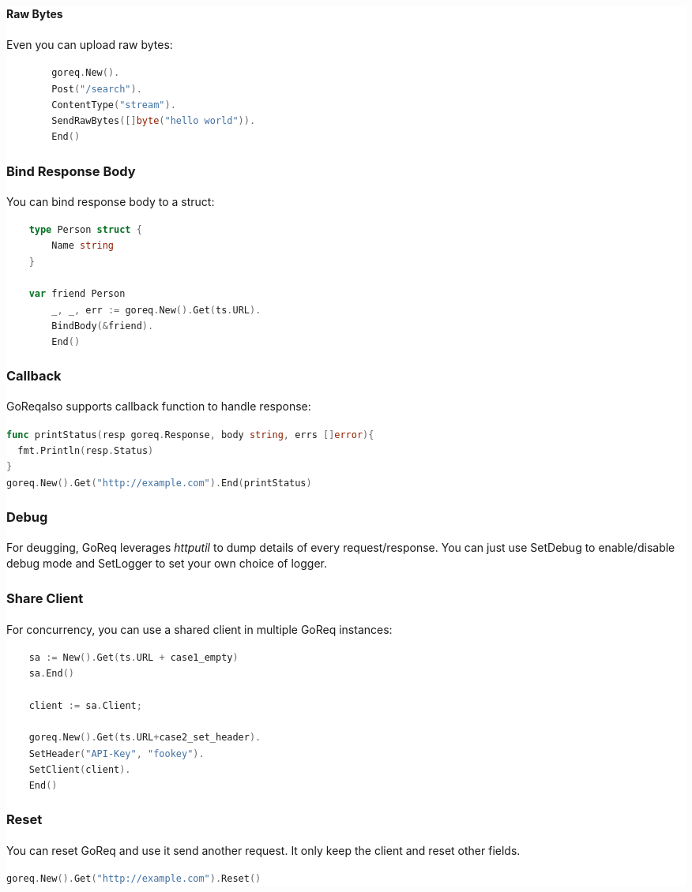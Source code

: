 #### Raw Bytes
Even you can upload raw bytes:
``` go
        goreq.New().
        Post("/search").
        ContentType("stream").
        SendRawBytes([]byte("hello world")).
        End()
```

### Bind Response Body
You can bind response body to a struct:
``` go
	type Person struct {
		Name string
	}
	
	var friend Person
    	_, _, err := goreq.New().Get(ts.URL).
    	BindBody(&friend).
    	End()
```

### Callback
GoReqalso supports callback function to handle response:
``` go
func printStatus(resp goreq.Response, body string, errs []error){
  fmt.Println(resp.Status)
}
goreq.New().Get("http://example.com").End(printStatus)
```
### Debug
For deugging, GoReq leverages *httputil* to dump details of every request/response.
You can just use SetDebug to enable/disable debug mode and SetLogger to set your own choice of logger.

### Share Client
For concurrency, you can use a shared client in multiple GoReq instances:
``` go
    sa := New().Get(ts.URL + case1_empty)
	sa.End()

	client := sa.Client;

	goreq.New().Get(ts.URL+case2_set_header).
	SetHeader("API-Key", "fookey").
	SetClient(client).
	End()
```

### Reset
You can reset GoReq and use it send another request. It only keep the client and reset other fields.
``` go
goreq.New().Get("http://example.com").Reset()
```
